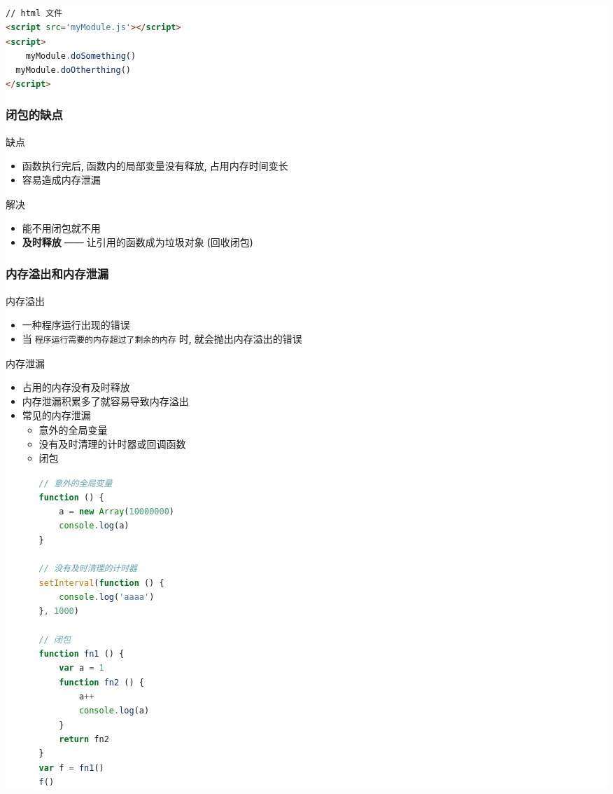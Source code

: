 ```html
// html 文件
<script src='myModule.js'></script>
<script>
    myModule.doSomething()  
  myModule.doOtherthing()
</script>
```

### 闭包的缺点

缺点

- 函数执行完后, 函数内的局部变量没有释放, 占用内存时间变长
- 容易造成内存泄漏

解决

- 能不用闭包就不用
- **及时释放** —— 让引用的函数成为垃圾对象 (回收闭包)

### 内存溢出和内存泄漏

内存溢出

- 一种程序运行出现的错误
- 当 `程序运行需要的内存超过了剩余的内存` 时, 就会抛出内存溢出的错误

内存泄漏

- 占用的内存没有及时释放
- 内存泄漏积累多了就容易导致内存溢出
- 常见的内存泄漏
  - 意外的全局变量
  - 没有及时清理的计时器或回调函数
  - 闭包
    ```js
    // 意外的全局变量
    function () {
        a = new Array(10000000)
        console.log(a)
    }
    
    // 没有及时清理的计时器
    setInterval(function () {
        console.log('aaaa')   
    }, 1000)
    
    // 闭包
    function fn1 () {
        var a = 1
        function fn2 () {
            a++
            console.log(a)
        }
        return fn2
    }
    var f = fn1()
    f()
    ```
